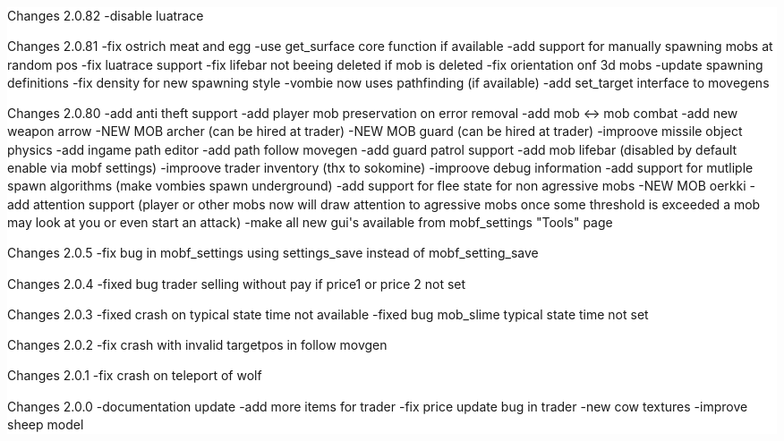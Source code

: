 Changes 2.0.82
-disable luatrace

Changes 2.0.81
-fix ostrich meat and egg
-use get_surface core function if available
-add support for manually spawning mobs at random pos
-fix luatrace support
-fix lifebar not beeing deleted if mob is deleted
-fix orientation onf 3d mobs
-update spawning definitions
-fix density for new spawning style
-vombie now uses pathfinding (if available)
-add set_target interface to movegens

Changes 2.0.80
-add anti theft support
-add player mob preservation on error removal
-add mob <-> mob combat
-add new weapon arrow
-NEW MOB archer (can be hired at trader)
-NEW MOB guard (can be hired at trader)
-improove missile object physics
-add ingame path editor
-add path follow movegen
-add guard patrol support
-add mob lifebar (disabled by default enable via mobf settings)
-improove trader inventory (thx to sokomine)
-improove debug information
-add support for mutliple spawn algorithms (make vombies spawn underground)
-add support for flee state for non agressive mobs
-NEW MOB oerkki
-add attention support 
  (player or other mobs now will draw attention to agressive mobs once some 
	 threshold is exceeded a mob may look at you or even start an attack)
-make all new gui's available from mobf_settings "Tools" page

Changes 2.0.5
-fix bug in mobf_settings using settings_save instead of mobf_setting_save 

Changes 2.0.4
-fixed bug trader selling without pay if price1 or price 2 not set

Changes 2.0.3
-fixed crash on typical state time not available
-fixed bug mob_slime typical state time not set

Changes 2.0.2
-fix crash with invalid targetpos in follow movgen

Changes 2.0.1
-fix crash on teleport of wolf

Changes 2.0.0
-documentation update
-add more items for trader
-fix price update bug in trader
-new cow textures
-improve sheep model
